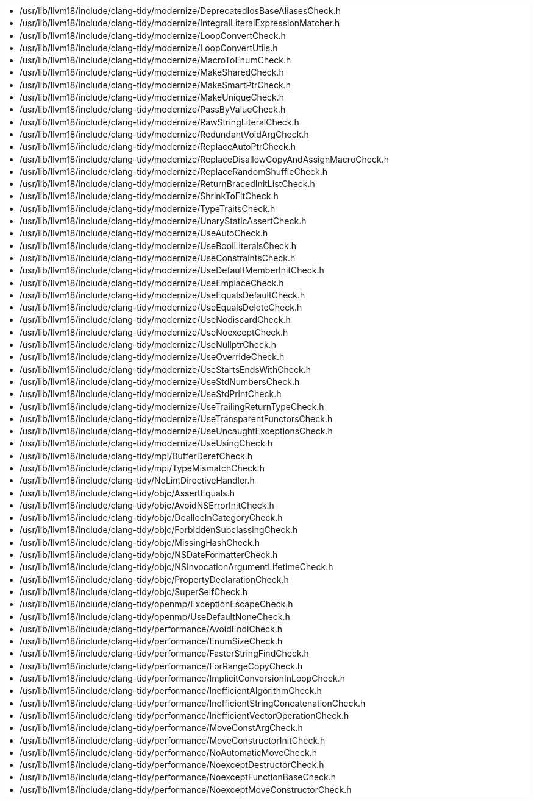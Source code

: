 * /usr/lib/llvm18/include/clang-tidy/modernize/DeprecatedIosBaseAliasesCheck.h
* /usr/lib/llvm18/include/clang-tidy/modernize/IntegralLiteralExpressionMatcher.h
* /usr/lib/llvm18/include/clang-tidy/modernize/LoopConvertCheck.h
* /usr/lib/llvm18/include/clang-tidy/modernize/LoopConvertUtils.h
* /usr/lib/llvm18/include/clang-tidy/modernize/MacroToEnumCheck.h
* /usr/lib/llvm18/include/clang-tidy/modernize/MakeSharedCheck.h
* /usr/lib/llvm18/include/clang-tidy/modernize/MakeSmartPtrCheck.h
* /usr/lib/llvm18/include/clang-tidy/modernize/MakeUniqueCheck.h
* /usr/lib/llvm18/include/clang-tidy/modernize/PassByValueCheck.h
* /usr/lib/llvm18/include/clang-tidy/modernize/RawStringLiteralCheck.h
* /usr/lib/llvm18/include/clang-tidy/modernize/RedundantVoidArgCheck.h
* /usr/lib/llvm18/include/clang-tidy/modernize/ReplaceAutoPtrCheck.h
* /usr/lib/llvm18/include/clang-tidy/modernize/ReplaceDisallowCopyAndAssignMacroCheck.h
* /usr/lib/llvm18/include/clang-tidy/modernize/ReplaceRandomShuffleCheck.h
* /usr/lib/llvm18/include/clang-tidy/modernize/ReturnBracedInitListCheck.h
* /usr/lib/llvm18/include/clang-tidy/modernize/ShrinkToFitCheck.h
* /usr/lib/llvm18/include/clang-tidy/modernize/TypeTraitsCheck.h
* /usr/lib/llvm18/include/clang-tidy/modernize/UnaryStaticAssertCheck.h
* /usr/lib/llvm18/include/clang-tidy/modernize/UseAutoCheck.h
* /usr/lib/llvm18/include/clang-tidy/modernize/UseBoolLiteralsCheck.h
* /usr/lib/llvm18/include/clang-tidy/modernize/UseConstraintsCheck.h
* /usr/lib/llvm18/include/clang-tidy/modernize/UseDefaultMemberInitCheck.h
* /usr/lib/llvm18/include/clang-tidy/modernize/UseEmplaceCheck.h
* /usr/lib/llvm18/include/clang-tidy/modernize/UseEqualsDefaultCheck.h
* /usr/lib/llvm18/include/clang-tidy/modernize/UseEqualsDeleteCheck.h
* /usr/lib/llvm18/include/clang-tidy/modernize/UseNodiscardCheck.h
* /usr/lib/llvm18/include/clang-tidy/modernize/UseNoexceptCheck.h
* /usr/lib/llvm18/include/clang-tidy/modernize/UseNullptrCheck.h
* /usr/lib/llvm18/include/clang-tidy/modernize/UseOverrideCheck.h
* /usr/lib/llvm18/include/clang-tidy/modernize/UseStartsEndsWithCheck.h
* /usr/lib/llvm18/include/clang-tidy/modernize/UseStdNumbersCheck.h
* /usr/lib/llvm18/include/clang-tidy/modernize/UseStdPrintCheck.h
* /usr/lib/llvm18/include/clang-tidy/modernize/UseTrailingReturnTypeCheck.h
* /usr/lib/llvm18/include/clang-tidy/modernize/UseTransparentFunctorsCheck.h
* /usr/lib/llvm18/include/clang-tidy/modernize/UseUncaughtExceptionsCheck.h
* /usr/lib/llvm18/include/clang-tidy/modernize/UseUsingCheck.h
* /usr/lib/llvm18/include/clang-tidy/mpi/BufferDerefCheck.h
* /usr/lib/llvm18/include/clang-tidy/mpi/TypeMismatchCheck.h
* /usr/lib/llvm18/include/clang-tidy/NoLintDirectiveHandler.h
* /usr/lib/llvm18/include/clang-tidy/objc/AssertEquals.h
* /usr/lib/llvm18/include/clang-tidy/objc/AvoidNSErrorInitCheck.h
* /usr/lib/llvm18/include/clang-tidy/objc/DeallocInCategoryCheck.h
* /usr/lib/llvm18/include/clang-tidy/objc/ForbiddenSubclassingCheck.h
* /usr/lib/llvm18/include/clang-tidy/objc/MissingHashCheck.h
* /usr/lib/llvm18/include/clang-tidy/objc/NSDateFormatterCheck.h
* /usr/lib/llvm18/include/clang-tidy/objc/NSInvocationArgumentLifetimeCheck.h
* /usr/lib/llvm18/include/clang-tidy/objc/PropertyDeclarationCheck.h
* /usr/lib/llvm18/include/clang-tidy/objc/SuperSelfCheck.h
* /usr/lib/llvm18/include/clang-tidy/openmp/ExceptionEscapeCheck.h
* /usr/lib/llvm18/include/clang-tidy/openmp/UseDefaultNoneCheck.h
* /usr/lib/llvm18/include/clang-tidy/performance/AvoidEndlCheck.h
* /usr/lib/llvm18/include/clang-tidy/performance/EnumSizeCheck.h
* /usr/lib/llvm18/include/clang-tidy/performance/FasterStringFindCheck.h
* /usr/lib/llvm18/include/clang-tidy/performance/ForRangeCopyCheck.h
* /usr/lib/llvm18/include/clang-tidy/performance/ImplicitConversionInLoopCheck.h
* /usr/lib/llvm18/include/clang-tidy/performance/InefficientAlgorithmCheck.h
* /usr/lib/llvm18/include/clang-tidy/performance/InefficientStringConcatenationCheck.h
* /usr/lib/llvm18/include/clang-tidy/performance/InefficientVectorOperationCheck.h
* /usr/lib/llvm18/include/clang-tidy/performance/MoveConstArgCheck.h
* /usr/lib/llvm18/include/clang-tidy/performance/MoveConstructorInitCheck.h
* /usr/lib/llvm18/include/clang-tidy/performance/NoAutomaticMoveCheck.h
* /usr/lib/llvm18/include/clang-tidy/performance/NoexceptDestructorCheck.h
* /usr/lib/llvm18/include/clang-tidy/performance/NoexceptFunctionBaseCheck.h
* /usr/lib/llvm18/include/clang-tidy/performance/NoexceptMoveConstructorCheck.h